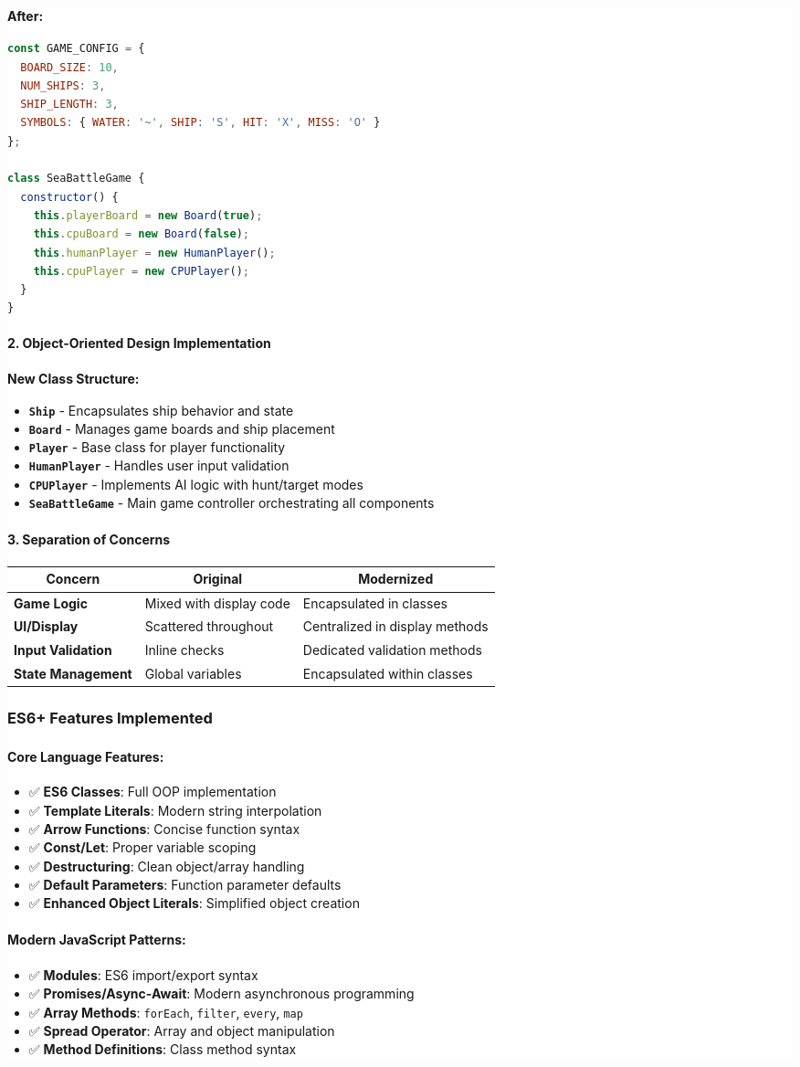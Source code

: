 **After:**
```javascript
const GAME_CONFIG = {
  BOARD_SIZE: 10,
  NUM_SHIPS: 3,
  SHIP_LENGTH: 3,
  SYMBOLS: { WATER: '~', SHIP: 'S', HIT: 'X', MISS: 'O' }
};

class SeaBattleGame {
  constructor() {
    this.playerBoard = new Board(true);
    this.cpuBoard = new Board(false);
    this.humanPlayer = new HumanPlayer();
    this.cpuPlayer = new CPUPlayer();
  }
}
```

#### **2. Object-Oriented Design Implementation**

**New Class Structure:**
- **`Ship`** - Encapsulates ship behavior and state
- **`Board`** - Manages game boards and ship placement
- **`Player`** - Base class for player functionality
- **`HumanPlayer`** - Handles user input validation
- **`CPUPlayer`** - Implements AI logic with hunt/target modes
- **`SeaBattleGame`** - Main game controller orchestrating all components

#### **3. Separation of Concerns**

| **Concern** | **Original** | **Modernized** |
|-------------|--------------|----------------|
| **Game Logic** | Mixed with display code | Encapsulated in classes |
| **UI/Display** | Scattered throughout | Centralized in display methods |
| **Input Validation** | Inline checks | Dedicated validation methods |
| **State Management** | Global variables | Encapsulated within classes |

### **ES6+ Features Implemented**

#### **Core Language Features:**
- ✅ **ES6 Classes**: Full OOP implementation
- ✅ **Template Literals**: Modern string interpolation
- ✅ **Arrow Functions**: Concise function syntax
- ✅ **Const/Let**: Proper variable scoping
- ✅ **Destructuring**: Clean object/array handling
- ✅ **Default Parameters**: Function parameter defaults
- ✅ **Enhanced Object Literals**: Simplified object creation

#### **Modern JavaScript Patterns:**
- ✅ **Modules**: ES6 import/export syntax
- ✅ **Promises/Async-Await**: Modern asynchronous programming
- ✅ **Array Methods**: `forEach`, `filter`, `every`, `map`
- ✅ **Spread Operator**: Array and object manipulation
- ✅ **Method Definitions**: Class method syntax
